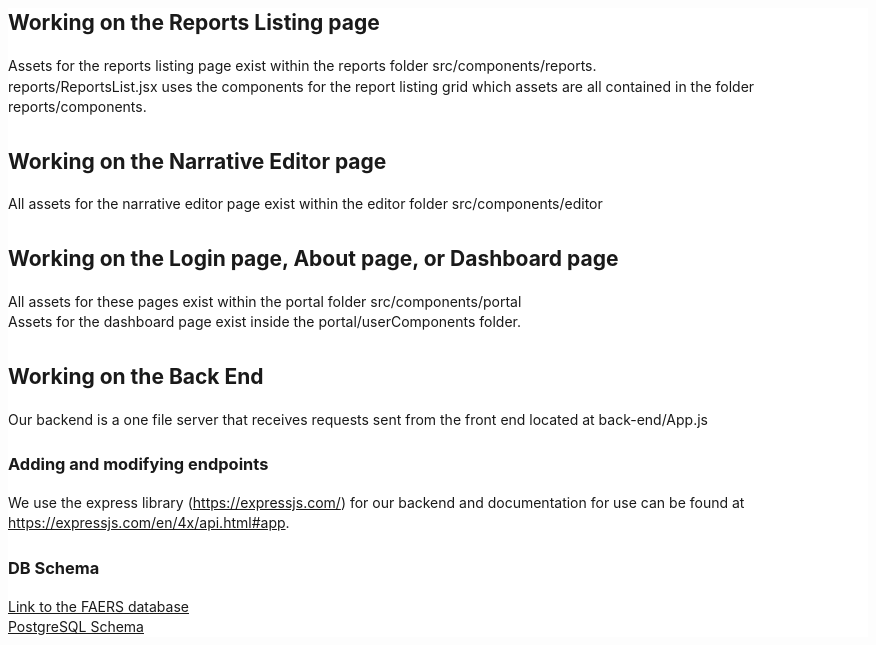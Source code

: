 ## Working on the Reports Listing page
Assets for the reports listing page exist within the reports folder src/components/reports.  
reports/ReportsList.jsx uses the components for the report listing grid which assets are all contained in the folder reports/components.

## Working on the Narrative Editor page
All assets for the narrative editor page exist within the editor folder src/components/editor   

## Working on the Login page, About page, or Dashboard page
All assets for these pages exist within the portal folder src/components/portal   
Assets for the dashboard page exist inside the portal/userComponents folder.

## Working on the Back End
Our backend is a one file server that receives requests sent from the front end located at back-end/App.js

### Adding and modifying endpoints
We use the express library (https://expressjs.com/) for our backend and documentation for use can be found at https://expressjs.com/en/4x/api.html#app.


### DB Schema
[Link to the FAERS database](https://www.fda.gov/downloads/Drugs/GuidanceComplianceRegulatoryInformation/Surveillance/AdverseDrugEffects/UCM350391.pdf)  
[PostgreSQL Schema](https://github.com/mlzbernauer/FAERS)
